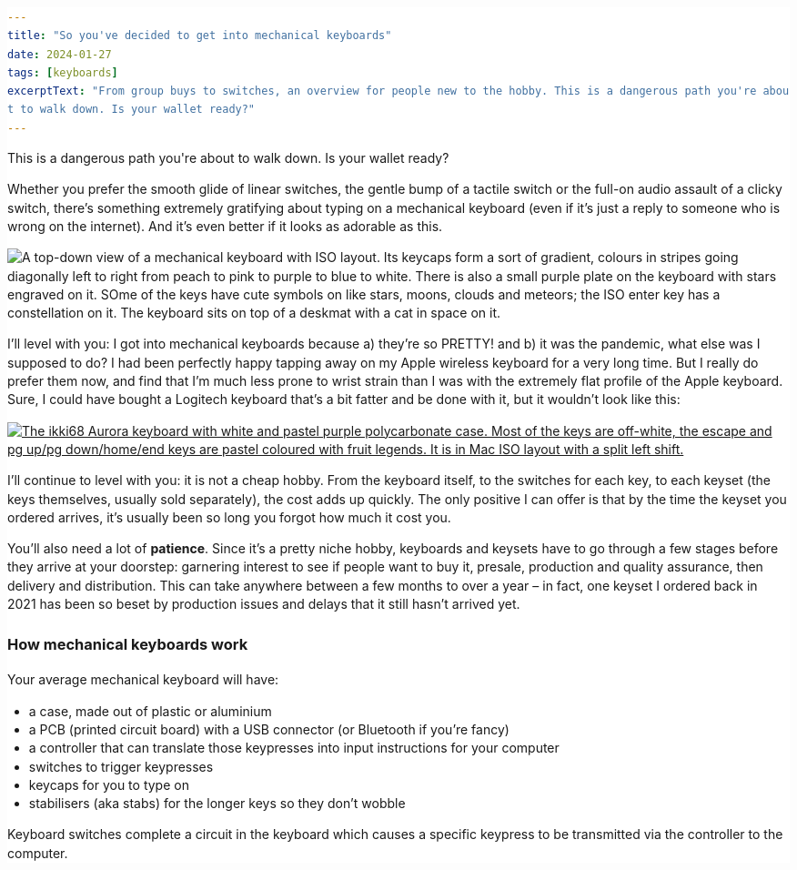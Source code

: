 ```yaml
---
title: "So you've decided to get into mechanical keyboards"
date: 2024-01-27
tags: [keyboards]
excerptText: "From group buys to switches, an overview for people new to the hobby. This is a dangerous path you're about to walk down. Is your wallet ready?"
---
```


This is a dangerous path you're about to walk down. Is your wallet ready? 

Whether you prefer the smooth glide of linear switches, the gentle bump of a tactile switch or the full-on audio assault of a clicky switch, there’s something extremely gratifying about typing on a mechanical keyboard (even if it’s just a reply to someone who is wrong on the internet). And it’s even better if it looks as adorable as this.

![A top-down view of a mechanical keyboard with ISO layout. Its keycaps form a sort of gradient, colours in stripes going diagonally left to right from peach to pink to purple to blue to white. There is also a small purple plate on the keyboard with stars engraved on it. SOme of the keys have cute symbols on like stars, moons, clouds and meteors; the ISO enter key has a constellation on it. The keyboard sits on top of a deskmat with a cat in space on it.](/img/keyboards/dreamscape.png)

I’ll level with you: I got into mechanical keyboards because a) they’re so PRETTY! and b) it was the pandemic, what else was I supposed to do? I had been perfectly happy tapping away on my Apple wireless keyboard for a very long time. But I really do prefer them now, and find that I’m much less prone to wrist strain than I was with the extremely flat profile of the Apple keyboard. Sure, I could have bought a Logitech keyboard that’s a bit fatter and be done with it, but it wouldn’t look like this:
 
[![The ikki68 Aurora keyboard with white and pastel purple polycarbonate case. Most of the keys are off-white, the escape and pg up/pg down/home/end keys are pastel coloured with fruit legends. It is in Mac ISO layout with a split left shift.](/img/keyboards/ikki68-2.webp)](/img/keyboards/ikki68-2.webp)

I’ll continue to level with you: it is not a cheap hobby. From the keyboard itself, to the switches for each key, to each keyset (the keys themselves, usually sold separately), the cost adds up quickly. The only positive I can offer is that by the time the keyset you ordered arrives, it’s usually been so long you forgot how much it cost you. 

You’ll also need a lot of **patience**. Since it’s a pretty niche hobby, keyboards and keysets have to go through a few stages before they arrive at your doorstep: garnering interest to see if people want to buy it, presale, production and quality assurance, then delivery and distribution. This can take anywhere between a few months to over a year &ndash; in fact, one keyset I ordered back in 2021 has been so beset by production issues and delays that it still hasn’t arrived yet.

### How mechanical keyboards work
Your average mechanical keyboard will have:
* a case, made out of plastic or aluminium
* a PCB (printed circuit board) with a USB connector (or Bluetooth if you’re fancy)
* a controller that can translate those keypresses into input instructions for your computer
* switches to trigger keypresses 
* keycaps for you to type on
* stabilisers (aka stabs) for the longer keys so they don’t wobble

Keyboard switches complete a circuit in the keyboard which causes a specific keypress to be transmitted via the controller to the computer. 
